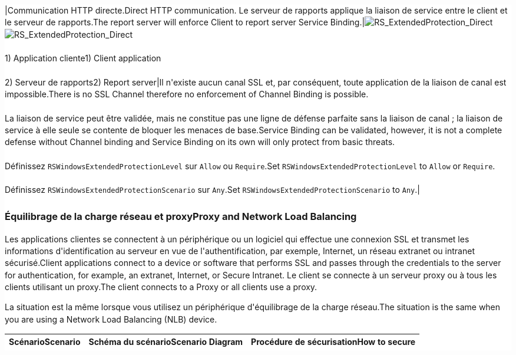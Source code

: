|<span data-ttu-id="44349-162">Communication HTTP directe.</span><span class="sxs-lookup"><span data-stu-id="44349-162">Direct HTTP communication.</span></span> <span data-ttu-id="44349-163">Le serveur de rapports applique la liaison de service entre le client et le serveur de rapports.</span><span class="sxs-lookup"><span data-stu-id="44349-163">The report server will enforce Client to report server Service Binding.</span></span>|<span data-ttu-id="44349-164">![RS_ExtendedProtection_Direct](../media/rs-extendedprotection-direct.gif "RS_ExtendedProtection_Direct")</span><span class="sxs-lookup"><span data-stu-id="44349-164">![RS_ExtendedProtection_Direct](../media/rs-extendedprotection-direct.gif "RS_ExtendedProtection_Direct")</span></span><br /><br /> <span data-ttu-id="44349-165">1) Application cliente</span><span class="sxs-lookup"><span data-stu-id="44349-165">1) Client application</span></span><br /><br /> <span data-ttu-id="44349-166">2) Serveur de rapports</span><span class="sxs-lookup"><span data-stu-id="44349-166">2) Report server</span></span>|<span data-ttu-id="44349-167">Il n'existe aucun canal SSL et, par conséquent, toute application de la liaison de canal est impossible.</span><span class="sxs-lookup"><span data-stu-id="44349-167">There is no SSL Channel therefore no enforcement of Channel Binding is possible.</span></span><br /><br /> <span data-ttu-id="44349-168">La liaison de service peut être validée, mais ne constitue pas une ligne de défense parfaite sans la liaison de canal ; la liaison de service à elle seule se contente de bloquer les menaces de base.</span><span class="sxs-lookup"><span data-stu-id="44349-168">Service Binding can be validated, however, it is not a complete defense without Channel binding and Service Binding on its own will only protect from basic threats.</span></span><br /><br /> <span data-ttu-id="44349-169">Définissez `RSWindowsExtendedProtectionLevel` sur `Allow` ou `Require`.</span><span class="sxs-lookup"><span data-stu-id="44349-169">Set `RSWindowsExtendedProtectionLevel` to `Allow` or `Require`.</span></span><br /><br /> <span data-ttu-id="44349-170">Définissez `RSWindowsExtendedProtectionScenario` sur `Any`.</span><span class="sxs-lookup"><span data-stu-id="44349-170">Set `RSWindowsExtendedProtectionScenario` to `Any`.</span></span>|

### <a name="proxy-and-network-load-balancing"></a><span data-ttu-id="44349-171">Équilibrage de la charge réseau et proxy</span><span class="sxs-lookup"><span data-stu-id="44349-171">Proxy and Network Load Balancing</span></span>
 <span data-ttu-id="44349-172">Les applications clientes se connectent à un périphérique ou un logiciel qui effectue une connexion SSL et transmet les informations d'identification au serveur en vue de l'authentification, par exemple, Internet, un réseau extranet ou intranet sécurisé.</span><span class="sxs-lookup"><span data-stu-id="44349-172">Client applications connect to a device or software that performs SSL and passes through the credentials to the server for authentication, for example, an extranet, Internet, or Secure Intranet.</span></span> <span data-ttu-id="44349-173">Le client se connecte à un serveur proxy ou à tous les clients utilisant un proxy.</span><span class="sxs-lookup"><span data-stu-id="44349-173">The client connects to a Proxy or all clients use a proxy.</span></span>

 <span data-ttu-id="44349-174">La situation est la même lorsque vous utilisez un périphérique d'équilibrage de la charge réseau.</span><span class="sxs-lookup"><span data-stu-id="44349-174">The situation is the same when you are using a Network Load Balancing (NLB) device.</span></span>

|<span data-ttu-id="44349-175">Scénario</span><span class="sxs-lookup"><span data-stu-id="44349-175">Scenario</span></span>|<span data-ttu-id="44349-176">Schéma du scénario</span><span class="sxs-lookup"><span data-stu-id="44349-176">Scenario Diagram</span></span>|<span data-ttu-id="44349-177">Procédure de sécurisation</span><span class="sxs-lookup"><span data-stu-id="44349-177">How to secure</span></span>|
|--------------|----------------------|-------------------|